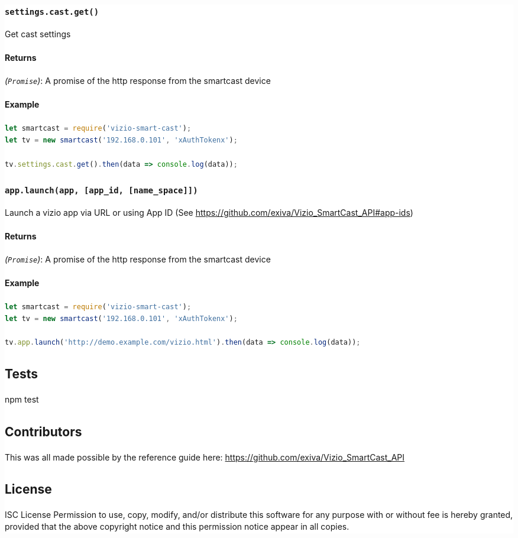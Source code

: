 ### `settings.cast.get()`

Get cast settings

#### Returns

*(`Promise`)*: A promise of the http response from the smartcast device

#### Example

```js
let smartcast = require('vizio-smart-cast');
let tv = new smartcast('192.168.0.101', 'xAuthTokenx');

tv.settings.cast.get().then(data => console.log(data));
```


### `app.launch(app, [app_id, [name_space]])`

Launch a vizio app via URL or using App ID (See https://github.com/exiva/Vizio_SmartCast_API#app-ids)

#### Returns

*(`Promise`)*: A promise of the http response from the smartcast device

#### Example

```js
let smartcast = require('vizio-smart-cast');
let tv = new smartcast('192.168.0.101', 'xAuthTokenx');

tv.app.launch('http://demo.example.com/vizio.html').then(data => console.log(data));
```

## Tests

npm test

## Contributors

This was all made possible by the reference guide here: https://github.com/exiva/Vizio_SmartCast_API

## License

ISC License
Permission to use, copy, modify, and/or distribute this software for any purpose with or without fee is hereby granted, provided that the above copyright notice and this permission notice appear in all copies.

